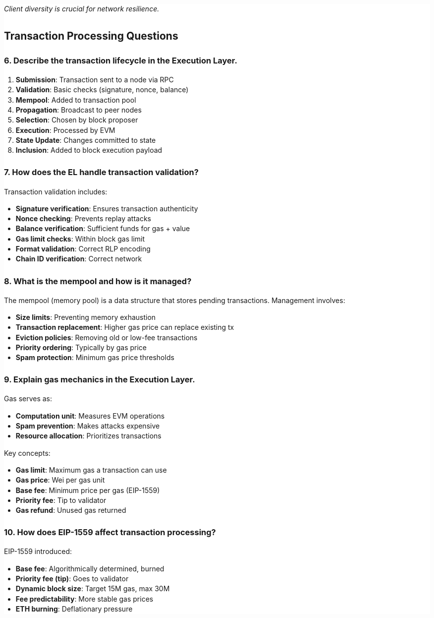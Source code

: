 *Client diversity is crucial for network resilience.*

## **Transaction Processing Questions**

### **6. Describe the transaction lifecycle in the Execution Layer.**
1. **Submission**: Transaction sent to a node via RPC
2. **Validation**: Basic checks (signature, nonce, balance)
3. **Mempool**: Added to transaction pool
4. **Propagation**: Broadcast to peer nodes
5. **Selection**: Chosen by block proposer
6. **Execution**: Processed by EVM
7. **State Update**: Changes committed to state
8. **Inclusion**: Added to block execution payload

### **7. How does the EL handle transaction validation?**
Transaction validation includes:
- **Signature verification**: Ensures transaction authenticity
- **Nonce checking**: Prevents replay attacks
- **Balance verification**: Sufficient funds for gas + value
- **Gas limit checks**: Within block gas limit
- **Format validation**: Correct RLP encoding
- **Chain ID verification**: Correct network

### **8. What is the mempool and how is it managed?**
The mempool (memory pool) is a data structure that stores pending transactions. Management involves:
- **Size limits**: Preventing memory exhaustion
- **Transaction replacement**: Higher gas price can replace existing tx
- **Eviction policies**: Removing old or low-fee transactions
- **Priority ordering**: Typically by gas price
- **Spam protection**: Minimum gas price thresholds

### **9. Explain gas mechanics in the Execution Layer.**
Gas serves as:
- **Computation unit**: Measures EVM operations
- **Spam prevention**: Makes attacks expensive
- **Resource allocation**: Prioritizes transactions

Key concepts:
- **Gas limit**: Maximum gas a transaction can use
- **Gas price**: Wei per gas unit
- **Base fee**: Minimum price per gas (EIP-1559)
- **Priority fee**: Tip to validator
- **Gas refund**: Unused gas returned

### **10. How does EIP-1559 affect transaction processing?**
EIP-1559 introduced:
- **Base fee**: Algorithmically determined, burned
- **Priority fee (tip)**: Goes to validator
- **Dynamic block size**: Target 15M gas, max 30M
- **Fee predictability**: More stable gas prices
- **ETH burning**: Deflationary pressure
